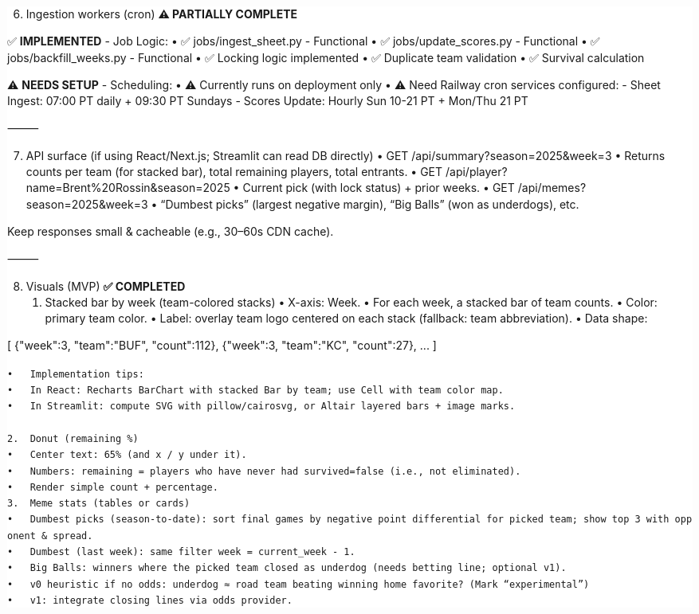 6) Ingestion workers (cron) **⚠️ PARTIALLY COMPLETE**

✅ **IMPLEMENTED** - Job Logic:
	•	✅ jobs/ingest_sheet.py - Functional
	•	✅ jobs/update_scores.py - Functional
	•	✅ jobs/backfill_weeks.py - Functional
	•	✅ Locking logic implemented
	•	✅ Duplicate team validation
	•	✅ Survival calculation

⚠️ **NEEDS SETUP** - Scheduling:
	•	⚠️ Currently runs on deployment only
	•	⚠️ Need Railway cron services configured:
		- Sheet Ingest: 07:00 PT daily + 09:30 PT Sundays
		- Scores Update: Hourly Sun 10-21 PT + Mon/Thu 21 PT

⸻

7) API surface (if using React/Next.js; Streamlit can read DB directly)
	•	GET /api/summary?season=2025&week=3
	•	Returns counts per team (for stacked bar), total remaining players, total entrants.
	•	GET /api/player?name=Brent%20Rossin&season=2025
	•	Current pick (with lock status) + prior weeks.
	•	GET /api/memes?season=2025&week=3
	•	“Dumbest picks” (largest negative margin), “Big Balls” (won as underdogs), etc.

Keep responses small & cacheable (e.g., 30–60s CDN cache).

⸻

8) Visuals (MVP) **✅ COMPLETED**
	1.	Stacked bar by week (team-colored stacks)
	•	X-axis: Week.
	•	For each week, a stacked bar of team counts.
	•	Color: primary team color.
	•	Label: overlay team logo centered on each stack (fallback: team abbreviation).
	•	Data shape:

[
  {"week":3, "team":"BUF", "count":112},
  {"week":3, "team":"KC", "count":27},
  ...
]


	•	Implementation tips:
	•	In React: Recharts BarChart with stacked Bar by team; use Cell with team color map.
	•	In Streamlit: compute SVG with pillow/cairosvg, or Altair layered bars + image marks.

	2.	Donut (remaining %)
	•	Center text: 65% (and x / y under it).
	•	Numbers: remaining = players who have never had survived=false (i.e., not eliminated).
	•	Render simple count + percentage.
	3.	Meme stats (tables or cards)
	•	Dumbest picks (season-to-date): sort final games by negative point differential for picked team; show top 3 with opponent & spread.
	•	Dumbest (last week): same filter week = current_week - 1.
	•	Big Balls: winners where the picked team closed as underdog (needs betting line; optional v1).
	•	v0 heuristic if no odds: underdog ≈ road team beating winning home favorite? (Mark “experimental”)
	•	v1: integrate closing lines via odds provider.
